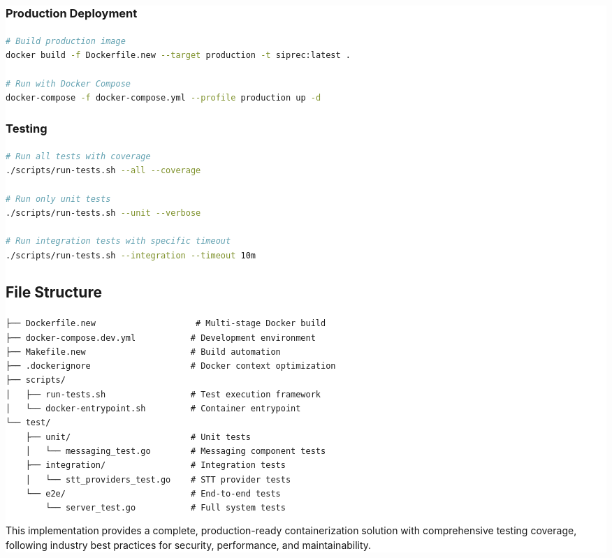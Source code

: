 ### Production Deployment
```bash
# Build production image
docker build -f Dockerfile.new --target production -t siprec:latest .

# Run with Docker Compose
docker-compose -f docker-compose.yml --profile production up -d
```

### Testing
```bash
# Run all tests with coverage
./scripts/run-tests.sh --all --coverage

# Run only unit tests
./scripts/run-tests.sh --unit --verbose

# Run integration tests with specific timeout
./scripts/run-tests.sh --integration --timeout 10m
```

## File Structure
```
├── Dockerfile.new                    # Multi-stage Docker build
├── docker-compose.dev.yml           # Development environment
├── Makefile.new                     # Build automation
├── .dockerignore                    # Docker context optimization
├── scripts/
│   ├── run-tests.sh                 # Test execution framework
│   └── docker-entrypoint.sh         # Container entrypoint
└── test/
    ├── unit/                        # Unit tests
    │   └── messaging_test.go        # Messaging component tests
    ├── integration/                 # Integration tests
    │   └── stt_providers_test.go    # STT provider tests
    └── e2e/                         # End-to-end tests
        └── server_test.go           # Full system tests
```

This implementation provides a complete, production-ready containerization solution with comprehensive testing coverage, following industry best practices for security, performance, and maintainability.